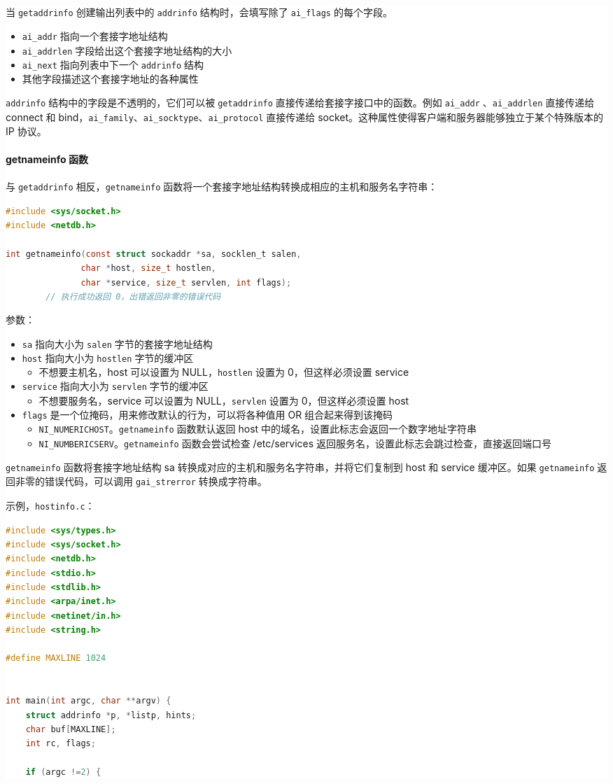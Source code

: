 

当 `getaddrinfo` 创建输出列表中的 `addrinfo` 结构时，会填写除了 `ai_flags` 的每个字段。

* `ai_addr` 指向一个套接字地址结构
* `ai_addrlen` 字段给出这个套接字地址结构的大小
* `ai_next` 指向列表中下一个 `addrinfo` 结构
* 其他字段描述这个套接字地址的各种属性



`addrinfo` 结构中的字段是不透明的，它们可以被 `getaddrinfo` 直接传递给套接字接口中的函数。例如 `ai_addr` 、`ai_addrlen` 直接传递给 connect 和 bind，`ai_family`、`ai_socktype`、`ai_protocol` 直接传递给 socket。这种属性使得客户端和服务器能够独立于某个特殊版本的 IP 协议。





#### getnameinfo 函数

与 `getaddrinfo` 相反，`getnameinfo` 函数将一个套接字地址结构转换成相应的主机和服务名字符串：

```c
#include <sys/socket.h>
#include <netdb.h>

int getnameinfo(const struct sockaddr *sa, socklen_t salen,
               char *host, size_t hostlen,
               char *service, size_t servlen, int flags);
		// 执行成功返回 0，出错返回非零的错误代码
```

参数：

* `sa` 指向大小为 `salen` 字节的套接字地址结构
* `host` 指向大小为 `hostlen` 字节的缓冲区
  * 不想要主机名，host 可以设置为 NULL，`hostlen` 设置为 0，但这样必须设置 service
* `service` 指向大小为 `servlen` 字节的缓冲区
  * 不想要服务名，service 可以设置为 NULL，`servlen` 设置为 0，但这样必须设置 host
* `flags` 是一个位掩码，用来修改默认的行为，可以将各种值用 OR 组合起来得到该掩码
  * `NI_NUMERICHOST`。`getnameinfo` 函数默认返回 host 中的域名，设置此标志会返回一个数字地址字符串
  * `NI_NUMBERICSERV`。`getnameinfo` 函数会尝试检查 /etc/services 返回服务名，设置此标志会跳过检查，直接返回端口号



`getnameinfo` 函数将套接字地址结构 sa 转换成对应的主机和服务名字符串，并将它们复制到 host 和 service 缓冲区。如果 `getnameinfo` 返回非零的错误代码，可以调用 `gai_strerror` 转换成字符串。







示例，`hostinfo.c`：

```c
#include <sys/types.h>
#include <sys/socket.h>
#include <netdb.h>
#include <stdio.h>
#include <stdlib.h>
#include <arpa/inet.h>
#include <netinet/in.h>
#include <string.h>

#define MAXLINE 1024


int main(int argc, char **argv) {
    struct addrinfo *p, *listp, hints;
    char buf[MAXLINE];
    int rc, flags;

    if (argc !=2) {
```
